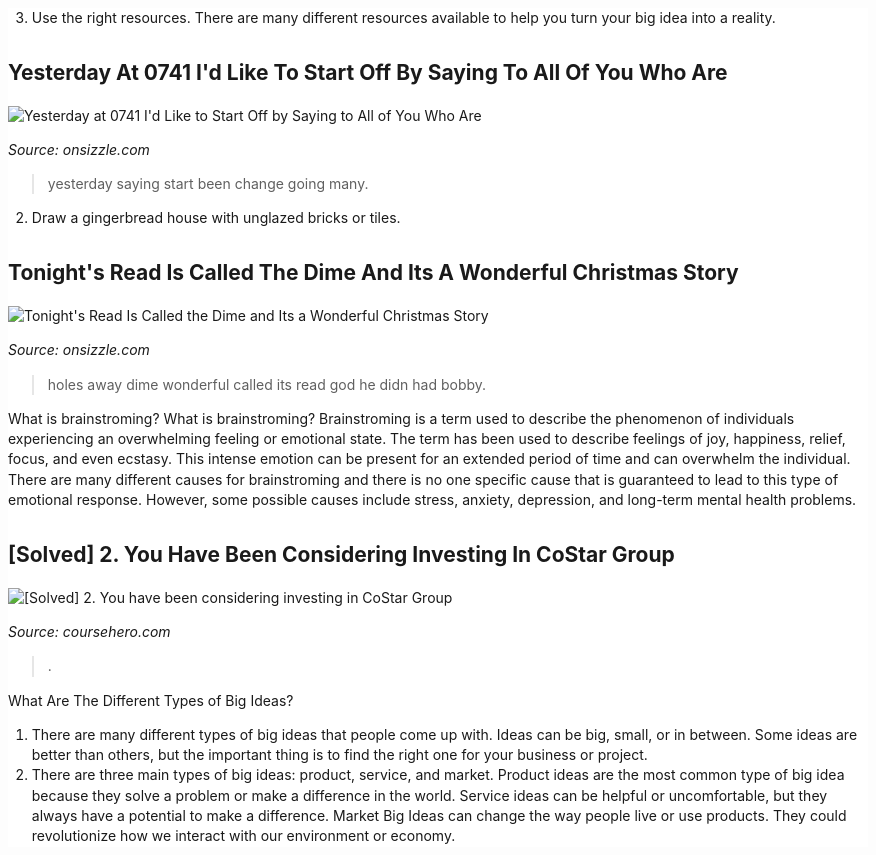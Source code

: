 3. Use the right resources. There are many different resources available to help you turn your big idea into a reality.

    
## Yesterday At 0741 I&#039;d Like To Start Off By Saying To All Of You Who Are

<img loading=lazy src="https://pics.me.me/yesterday-at-07-41-id-like-to-start-off-by-saying-2931833.png" onerror="this.onerror=null;this.src='https://tse1.mm.bing.net/th?id=OIP.nagDl4Dg6qCpKHusDMtz_wHagr&amp;pid=15.1';" alt="Yesterday at 0741 I&#039;d Like to Start Off by Saying to All of You Who Are">

_Source: onsizzle.com_

>yesterday saying start been change going many. 

	

2. Draw a gingerbread house with unglazed bricks or tiles.

    
## Tonight&#039;s Read Is Called The Dime And Its A Wonderful Christmas Story

<img loading=lazy src="https://pics.me.me/tonights-read-is-called-the-dime-and-its-a-wonderful-7873444.png" onerror="this.onerror=null;this.src='https://tse3.mm.bing.net/th?id=OIP.qjxeAoagwcV40dS3qai0_AA_PX&amp;pid=15.1';" alt="Tonight&#039;s Read Is Called the Dime and Its a Wonderful Christmas Story">

_Source: onsizzle.com_

>holes away dime wonderful called its read god he didn had bobby. 

	

What is brainstroming?
What is brainstroming? Brainstroming is a term used to describe the phenomenon of individuals experiencing an overwhelming feeling or emotional state. The term has been used to describe feelings of joy, happiness, relief, focus, and even ecstasy. This intense emotion can be present for an extended period of time and can overwhelm the individual. There are many different causes for brainstroming and there is no one specific cause that is guaranteed to lead to this type of emotional response. However, some possible causes include stress, anxiety, depression, and long-term mental health problems.

    
## [Solved] 2. You Have Been Considering Investing In CoStar Group

<img loading=lazy src="https://www.coursehero.com/qa/attachment/35710276/" onerror="this.onerror=null;this.src='https://tse2.mm.bing.net/th?id=OIF.qqc9sd5fhArjB60VJL%2fQ6g&amp;pid=15.1';" alt="[Solved] 2. You have been considering investing in CoStar Group">

_Source: coursehero.com_

>. 

	

What Are The Different Types of Big Ideas?
1. There are many different types of big ideas that people come up with. Ideas can be big, small, or in between. Some ideas are better than others, but the important thing is to find the right one for your business or project.
2. There are three main types of big ideas: product, service, and market. Product ideas are the most common type of big idea because they solve a problem or make a difference in the world. Service ideas can be helpful or uncomfortable, but they always have a potential to make a difference. Market Big Ideas can change the way people live or use products. They could revolutionize how we interact with our environment or economy.
